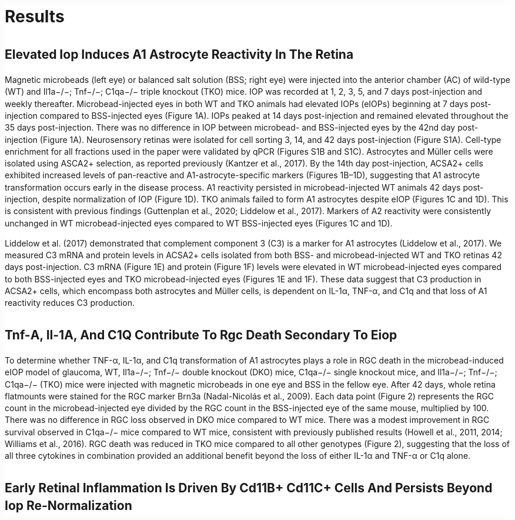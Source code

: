# Results

## Elevated Iop Induces A1 Astrocyte Reactivity In The Retina

Magnetic microbeads (left eye) or balanced salt solution (BSS; right eye) were injected into the anterior chamber (AC) of wild-type (WT) and Il1a−/−; Tnf−/−; C1qa−/− triple knockout (TKO) mice. IOP was recorded at 1, 2, 3, 5, and 7 days post-injection and weekly thereafter. Microbead-injected eyes in both WT and TKO animals had elevated IOPs (eIOPs) beginning at 7 days post-injection compared to BSS-injected eyes (Figure 1A). IOPs peaked at 14 days post-injection and remained elevated throughout the 35 days post-injection. There was no difference in IOP between microbead- and BSS-injected eyes by the 42nd day post-injection (Figure 1A). Neurosensory retinas were isolated for cell sorting 3, 14, and 42 days post-injection (Figure S1A). Cell-type enrichment for all fractions used in the paper were validated by qPCR (Figures S1B and S1C). Astrocytes and Müller cells were isolated using ASCA2+ selection, as reported previously (Kantzer et al., 2017). By the 14th day post-injection, ACSA2+ cells exhibited increased levels of pan-reactive and A1-astrocyte-specific markers (Figures 1B–1D), suggesting that A1 astrocyte transformation occurs early in the disease process. A1 reactivity persisted in microbead-injected WT animals 42 days post-injection, despite normalization of IOP (Figure 1D). TKO animals failed to form A1 astrocytes despite eIOP (Figures 1C and 1D). This is consistent with previous findings (Guttenplan et al., 2020; Liddelow et al., 2017). Markers of A2 reactivity were consistently unchanged in WT microbead-injected eyes compared to WT BSS-injected eyes (Figures 1C and 1D).

Liddelow et al. (2017) demonstrated that complement component 3 (C3) is a marker for A1 astrocytes (Liddelow et al., 2017). We measured C3 mRNA and protein levels in ACSA2+ cells isolated from both BSS- and microbead-injected WT and TKO retinas 42 days post-injection. C3 mRNA (Figure 1E) and protein (Figure 1F) levels were elevated in WT microbead-injected eyes compared to both BSS-injected eyes and TKO microbead-injected eyes (Figures 1E and 1F). These data suggest that C3 production in ACSA2+ cells, which encompass both astrocytes and Müller cells, is dependent on IL-1α, TNF-α, and C1q and that loss of A1 reactivity reduces C3 production.

## Tnf-Α, Il-1Α, And C1Q Contribute To Rgc Death Secondary To Eiop

To determine whether TNF-α, IL-1α, and C1q transformation of A1 astrocytes plays a role in RGC death in the microbead-induced eIOP model of glaucoma, WT, Il1a−/−; Tnf−/− double knockout (DKO) mice, C1qa−/− single knockout mice, and Il1a−/−; Tnf−/−; C1qa−/− (TKO) mice were injected with magnetic microbeads in one eye and BSS in the fellow eye. After 42 days, whole retina flatmounts were stained for the RGC marker Brn3a (Nadal-Nicolás et al., 2009). Each data point (Figure 2) represents the RGC count in the microbead-injected eye divided by the RGC count in the BSS-injected eye of the same mouse, multiplied by 100. There was no difference in RGC loss observed in DKO mice compared to WT mice. There was a modest improvement in RGC survival observed in C1qa−/− mice compared to WT mice, consistent with previously published results (Howell et al., 2011, 2014; Williams et al., 2016). RGC death was reduced in TKO mice compared to all other genotypes (Figure 2), suggesting that the loss of all three cytokines in combination provided an additional benefit beyond the loss of either IL-1α and TNF-α or C1q alone.

## Early Retinal Inflammation Is Driven By Cd11B+ Cd11C+ Cells And Persists Beyond Iop Re-Normalization
